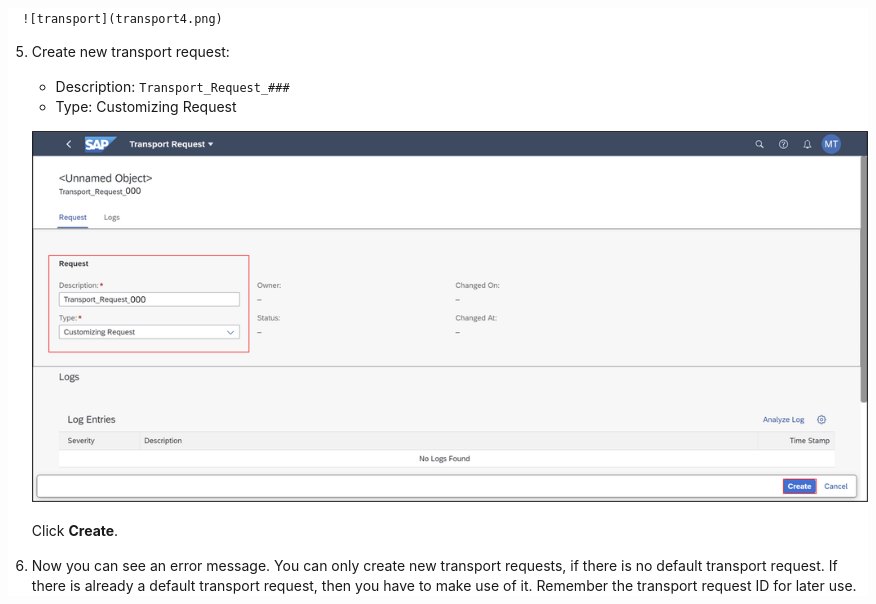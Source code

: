       ![transport](transport4.png)

  5. Create new transport request:
      - Description: `Transport_Request_###`
      - Type: Customizing Request

       ![transport](transport5.png)

      Click **Create**.


  6. Now you can see an error message. You can only create new transport requests, if there is no default transport request. If there is already a default transport request, then you have to make use of it. Remember the transport request ID for later use.
